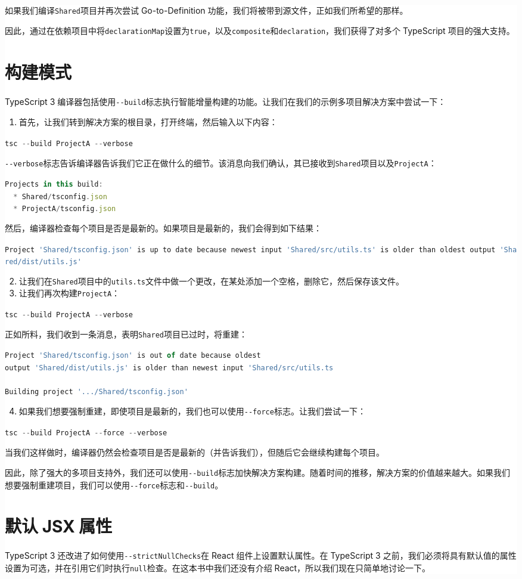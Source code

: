 如果我们编译`Shared`项目并再次尝试 Go-to-Definition 功能，我们将被带到源文件，正如我们所希望的那样。

因此，通过在依赖项目中将`declarationMap`设置为`true`，以及`composite`和`declaration`，我们获得了对多个 TypeScript 项目的强大支持。

# 构建模式

TypeScript 3 编译器包括使用`--build`标志执行智能增量构建的功能。让我们在我们的示例多项目解决方案中尝试一下：

1.  首先，让我们转到解决方案的根目录，打开终端，然后输入以下内容：

```jsx
tsc --build ProjectA --verbose
```

`--verbose`标志告诉编译器告诉我们它正在做什么的细节。该消息向我们确认，其已接收到`Shared`项目以及`ProjectA`：

```jsx
Projects in this build: 
  * Shared/tsconfig.json
  * ProjectA/tsconfig.json
```

然后，编译器检查每个项目是否是最新的。如果项目是最新的，我们会得到如下结果：

```jsx
Project 'Shared/tsconfig.json' is up to date because newest input 'Shared/src/utils.ts' is older than oldest output 'Shared/dist/utils.js'
```

2.  让我们在`Shared`项目中的`utils.ts`文件中做一个更改，在某处添加一个空格，删除它，然后保存该文件。
3.  让我们再次构建`ProjectA`：

```jsx
tsc --build ProjectA --verbose
```

正如所料，我们收到一条消息，表明`Shared`项目已过时，将重建：

```jsx
Project 'Shared/tsconfig.json' is out of date because oldest
output 'Shared/dist/utils.js' is older than newest input 'Shared/src/utils.ts

Building project '.../Shared/tsconfig.json'
```

4.  如果我们想要强制重建，即使项目是最新的，我们也可以使用`--force`标志。让我们尝试一下：

```jsx
tsc --build ProjectA --force --verbose
```

当我们这样做时，编译器仍然会检查项目是否是最新的（并告诉我们），但随后它会继续构建每个项目。

因此，除了强大的多项目支持外，我们还可以使用`--build`标志加快解决方案构建。随着时间的推移，解决方案的价值越来越大。如果我们想要强制重建项目，我们可以使用`--force`标志和`--build`。

# 默认 JSX 属性

TypeScript 3 还改进了如何使用`--strictNullChecks`在 React 组件上设置默认属性。在 TypeScript 3 之前，我们必须将具有默认值的属性设置为可选，并在引用它们时执行`null`检查。在这本书中我们还没有介绍 React，所以我们现在只简单地讨论一下。
